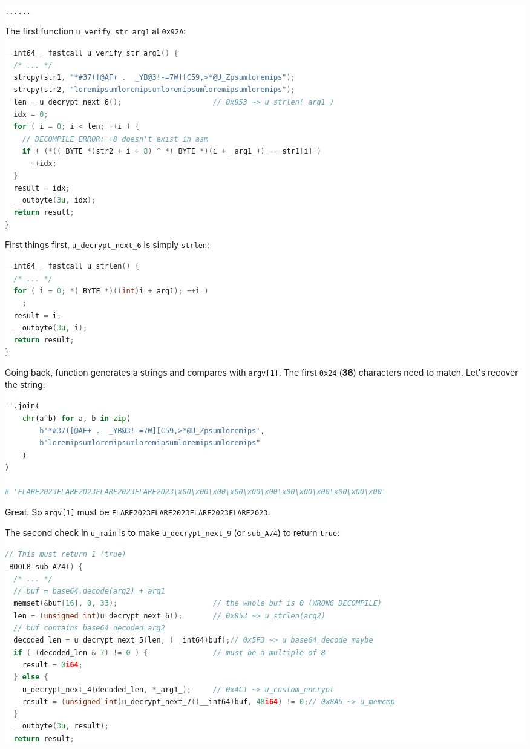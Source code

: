 ```assembly
......
```

The first function `u_verify_str_arg1` at `0x92A`:
```c
__int64 __fastcall u_verify_str_arg1() {
  /* ... */
  strcpy(str1, "*#37([@AF+ .  _YB@3!-=7W][C59,>*@U_Zpsumloremips");
  strcpy(str2, "loremipsumloremipsumloremipsumloremipsumloremips");
  len = u_decrypt_next_6();                     // 0x853 ~> u_strlen(_arg1_)
  idx = 0;
  for ( i = 0; i < len; ++i ) {
    // DECOMPILE ERROR: +8 doesn't exist in asm
    if ( (*((_BYTE *)str2 + i + 8) ^ *(_BYTE *)(i + _arg1_)) == str1[i] )
      ++idx;
  }
  result = idx;
  __outbyte(3u, idx);
  return result;
}
```

First things first, `u_decrypt_next_6` is simply `strlen`:
```c
__int64 __fastcall u_strlen() {
  /* ... */
  for ( i = 0; *(_BYTE *)((int)i + arg1); ++i )
    ;
  result = i;
  __outbyte(3u, i);
  return result;
}
```

Going back, function generates a strings and compares with `argv[1]`. The first `0x24` (**36**)
characters need to match. Let's recover the string:
```python
''.join(
    chr(a^b) for a, b in zip(
        b'*#37([@AF+ .  _YB@3!-=7W][C59,>*@U_Zpsumloremips',
        b"loremipsumloremipsumloremipsumloremipsumloremips"
    )
)

# 'FLARE2023FLARE2023FLARE2023FLARE2023\x00\x00\x00\x00\x00\x00\x00\x00\x00\x00\x00\x00'
```
 
Great. So `argv[1]` must be `FLARE2023FLARE2023FLARE2023FLARE2023`.

The second check in `u_main` is to make `u_decrypt_next_9` (or `sub_A74`) to return `true`:
```c
// This must return 1 (true)
_BOOL8 sub_A74() {
  /* ... */
  // buf = base64.decode(arg2) + arg1
  memset(&buf[16], 0, 33);                      // the whole buf is 0 (WRONG DECOMPILE)
  len = (unsigned int)u_decrypt_next_6();       // 0x853 ~> u_strlen(arg2)
  // buf contains base64 decoded arg2
  decoded_len = u_decrypt_next_5(len, (__int64)buf);// 0x5F3 ~> u_base64_decode_maybe
  if ( (decoded_len & 7) != 0 ) {               // must be a multiple of 8
    result = 0i64;
  } else {
    u_decrypt_next_4(decoded_len, *_arg1_);     // 0x4C1 ~> u_custom_encrypt
    result = (unsigned int)u_decrypt_next_7((__int64)buf, 48i64) != 0;// 0x8A5 ~> u_memcmp
  }
  __outbyte(3u, result);
  return result;
```